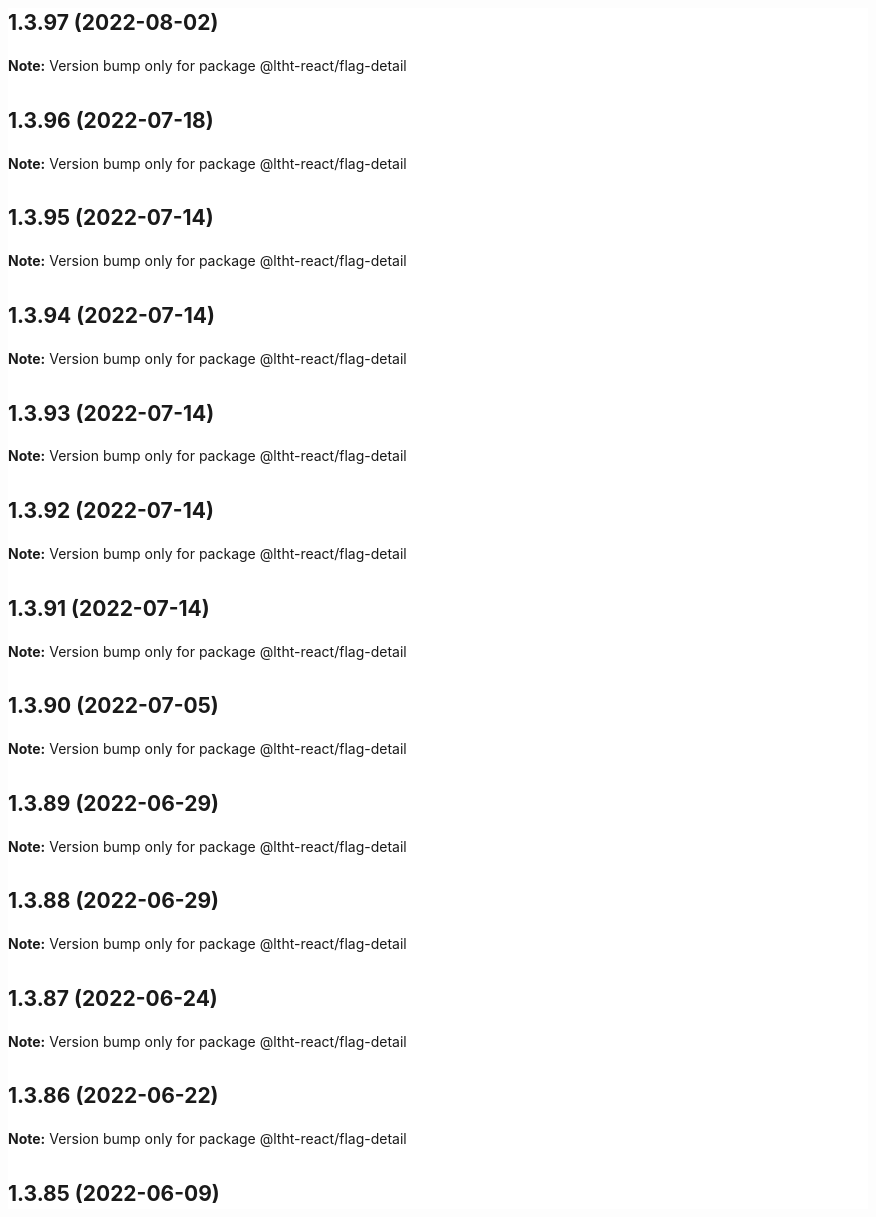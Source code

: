 ## 1.3.97 (2022-08-02)

**Note:** Version bump only for package @ltht-react/flag-detail

## 1.3.96 (2022-07-18)

**Note:** Version bump only for package @ltht-react/flag-detail

## 1.3.95 (2022-07-14)

**Note:** Version bump only for package @ltht-react/flag-detail

## 1.3.94 (2022-07-14)

**Note:** Version bump only for package @ltht-react/flag-detail

## 1.3.93 (2022-07-14)

**Note:** Version bump only for package @ltht-react/flag-detail

## 1.3.92 (2022-07-14)

**Note:** Version bump only for package @ltht-react/flag-detail

## 1.3.91 (2022-07-14)

**Note:** Version bump only for package @ltht-react/flag-detail

## 1.3.90 (2022-07-05)

**Note:** Version bump only for package @ltht-react/flag-detail

## 1.3.89 (2022-06-29)

**Note:** Version bump only for package @ltht-react/flag-detail

## 1.3.88 (2022-06-29)

**Note:** Version bump only for package @ltht-react/flag-detail

## 1.3.87 (2022-06-24)

**Note:** Version bump only for package @ltht-react/flag-detail

## 1.3.86 (2022-06-22)

**Note:** Version bump only for package @ltht-react/flag-detail

## 1.3.85 (2022-06-09)
